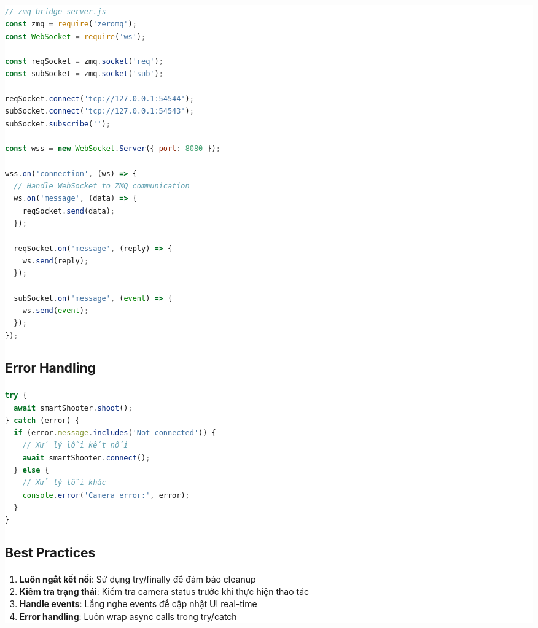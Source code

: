 ```javascript
// zmq-bridge-server.js
const zmq = require('zeromq');
const WebSocket = require('ws');

const reqSocket = zmq.socket('req');
const subSocket = zmq.socket('sub');

reqSocket.connect('tcp://127.0.0.1:54544');
subSocket.connect('tcp://127.0.0.1:54543');
subSocket.subscribe('');

const wss = new WebSocket.Server({ port: 8080 });

wss.on('connection', (ws) => {
  // Handle WebSocket to ZMQ communication
  ws.on('message', (data) => {
    reqSocket.send(data);
  });
  
  reqSocket.on('message', (reply) => {
    ws.send(reply);
  });
  
  subSocket.on('message', (event) => {
    ws.send(event);
  });
});
```

## Error Handling

```typescript
try {
  await smartShooter.shoot();
} catch (error) {
  if (error.message.includes('Not connected')) {
    // Xử lý lỗi kết nối
    await smartShooter.connect();
  } else {
    // Xử lý lỗi khác
    console.error('Camera error:', error);
  }
}
```

## Best Practices

1. **Luôn ngắt kết nối**: Sử dụng try/finally để đảm bảo cleanup
2. **Kiểm tra trạng thái**: Kiểm tra camera status trước khi thực hiện thao tác
3. **Handle events**: Lắng nghe events để cập nhật UI real-time
4. **Error handling**: Luôn wrap async calls trong try/catch
